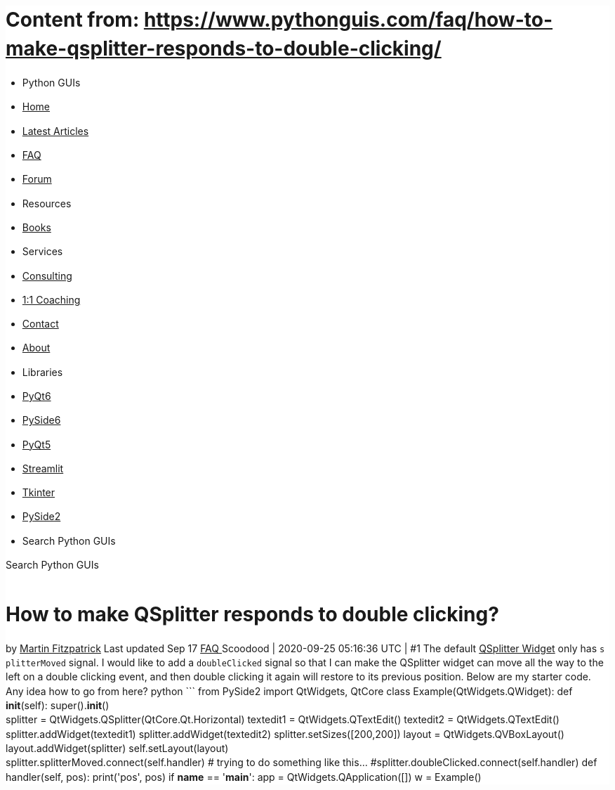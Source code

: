 # Content from: https://www.pythonguis.com/faq/how-to-make-qsplitter-responds-to-double-clicking/

[](https://www.pythonguis.com/faq/how-to-make-qsplitter-responds-to-double-clicking/#menu)
  * Python GUIs
  * [Home](https://www.pythonguis.com/)
  * [Latest Articles](https://www.pythonguis.com/latest/)
  * [FAQ](https://www.pythonguis.com/faq/)
  * [Forum ](https://forum.pythonguis.com/)
  * Resources
  * [Books](https://www.pythonguis.com/books/)
  * Services
  * [Consulting](https://www.pythonguis.com/hire/)
  * [1:1 Coaching](https://www.pythonguis.com/live/)
  * [Contact](https://www.pythonguis.com/contact/)
  * [About](https://www.pythonguis.com/about/)
  * Libraries
  * [PyQt6](https://www.pythonguis.com/pyqt6/)
  * [PySide6](https://www.pythonguis.com/pyside6/)
  * [PyQt5](https://www.pythonguis.com/pyqt5/)
  * [Streamlit](https://www.pythonguis.com/streamlit/)
  * [Tkinter](https://www.pythonguis.com/tkinter/)
  * [PySide2](https://www.pythonguis.com/pyside2/)


  * Search Python GUIs


[](https://www.pythonguis.com "Python GUIs")
Search Python GUIs
# How to make QSplitter responds to double clicking?
by [Martin Fitzpatrick](https://www.pythonguis.com/authors/martin-fitzpatrick/) Last updated Sep 17 [ FAQ ](https://www.pythonguis.com/faq/)
Scoodood | 2020-09-25 05:16:36 UTC | #1
The default [QSplitter Widget](https://doc.qt.io/qtforpython/PySide2/QtWidgets/QSplitter.html) only has `splitterMoved` signal. I would like to add a `doubleClicked` signal so that I can make the QSplitter widget can move all the way to the left on a double clicking event, and then double clicking it again will restore to its previous position. Below are my starter code. Any idea how to go from here?
python ```
from PySide2 import QtWidgets, QtCore
class Example(QtWidgets.QWidget):
  def __init__(self):
    super().__init__()   
    splitter = QtWidgets.QSplitter(QtCore.Qt.Horizontal)
    textedit1 = QtWidgets.QTextEdit()
    textedit2 = QtWidgets.QTextEdit()
    splitter.addWidget(textedit1)
    splitter.addWidget(textedit2)
    splitter.setSizes([200,200])
    layout = QtWidgets.QVBoxLayout()
    layout.addWidget(splitter)
    self.setLayout(layout)    
    splitter.splitterMoved.connect(self.handler)
    # trying to do something like this...
    #splitter.doubleClicked.connect(self.handler)
  def handler(self, pos):
    print('pos', pos)
if __name__ == '__main__':
  app = QtWidgets.QApplication([])
  w = Example()